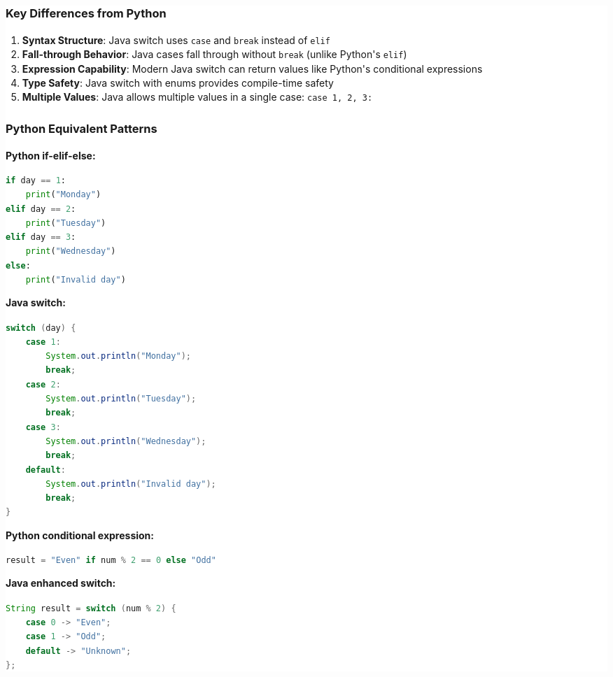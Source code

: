 ### Key Differences from Python

1. **Syntax Structure**: Java switch uses `case` and `break` instead of `elif`
2. **Fall-through Behavior**: Java cases fall through without `break` (unlike Python's `elif`)
3. **Expression Capability**: Modern Java switch can return values like Python's conditional expressions
4. **Type Safety**: Java switch with enums provides compile-time safety
5. **Multiple Values**: Java allows multiple values in a single case: `case 1, 2, 3:`

### Python Equivalent Patterns

**Python if-elif-else:**
```python
if day == 1:
    print("Monday")
elif day == 2:
    print("Tuesday")
elif day == 3:
    print("Wednesday")
else:
    print("Invalid day")
```

**Java switch:**
```java
switch (day) {
    case 1:
        System.out.println("Monday");
        break;
    case 2:
        System.out.println("Tuesday");
        break;
    case 3:
        System.out.println("Wednesday");
        break;
    default:
        System.out.println("Invalid day");
        break;
}
```

**Python conditional expression:**
```python
result = "Even" if num % 2 == 0 else "Odd"
```

**Java enhanced switch:**
```java
String result = switch (num % 2) {
    case 0 -> "Even";
    case 1 -> "Odd";
    default -> "Unknown";
};
```
